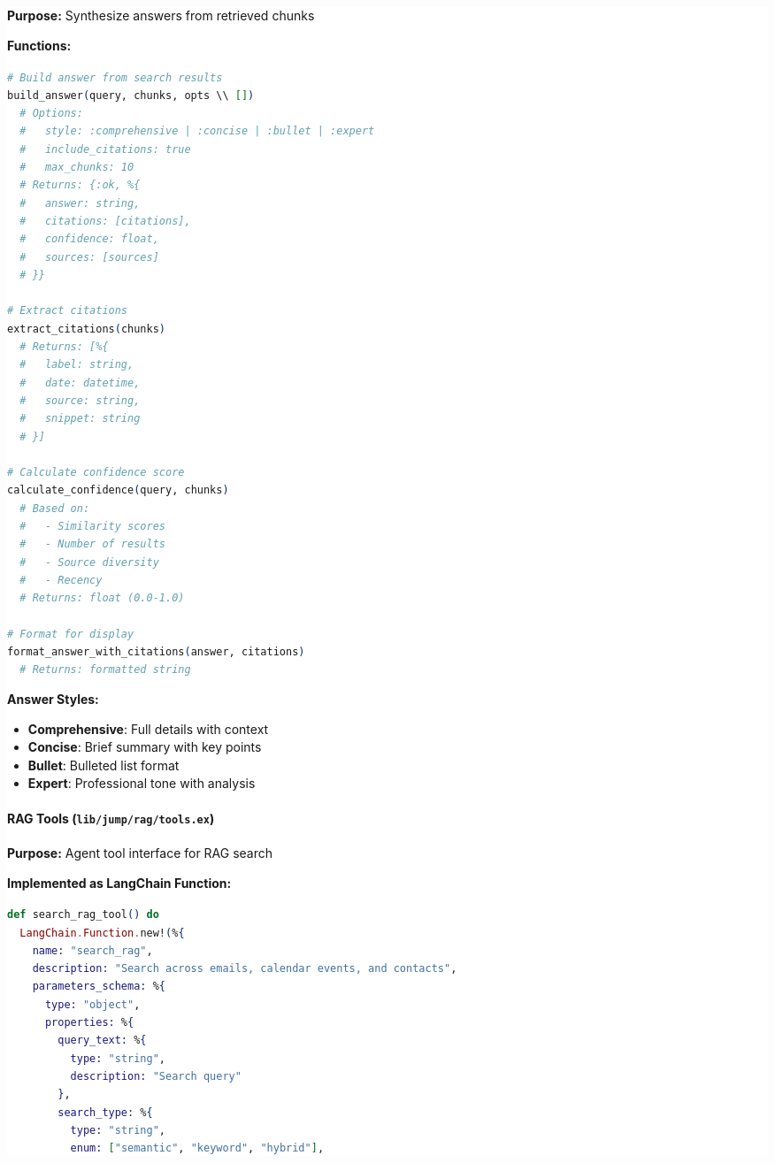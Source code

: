 **Purpose:** Synthesize answers from retrieved chunks

**Functions:**
```elixir
# Build answer from search results
build_answer(query, chunks, opts \\ [])
  # Options:
  #   style: :comprehensive | :concise | :bullet | :expert
  #   include_citations: true
  #   max_chunks: 10
  # Returns: {:ok, %{
  #   answer: string,
  #   citations: [citations],
  #   confidence: float,
  #   sources: [sources]
  # }}

# Extract citations
extract_citations(chunks)
  # Returns: [%{
  #   label: string,
  #   date: datetime,
  #   source: string,
  #   snippet: string
  # }]

# Calculate confidence score
calculate_confidence(query, chunks)
  # Based on:
  #   - Similarity scores
  #   - Number of results
  #   - Source diversity
  #   - Recency
  # Returns: float (0.0-1.0)

# Format for display
format_answer_with_citations(answer, citations)
  # Returns: formatted string
```

**Answer Styles:**
- **Comprehensive**: Full details with context
- **Concise**: Brief summary with key points
- **Bullet**: Bulleted list format
- **Expert**: Professional tone with analysis

#### RAG Tools (`lib/jump/rag/tools.ex`)

**Purpose:** Agent tool interface for RAG search

**Implemented as LangChain Function:**
```elixir
def search_rag_tool() do
  LangChain.Function.new!(%{
    name: "search_rag",
    description: "Search across emails, calendar events, and contacts",
    parameters_schema: %{
      type: "object",
      properties: %{
        query_text: %{
          type: "string",
          description: "Search query"
        },
        search_type: %{
          type: "string",
          enum: ["semantic", "keyword", "hybrid"],
```